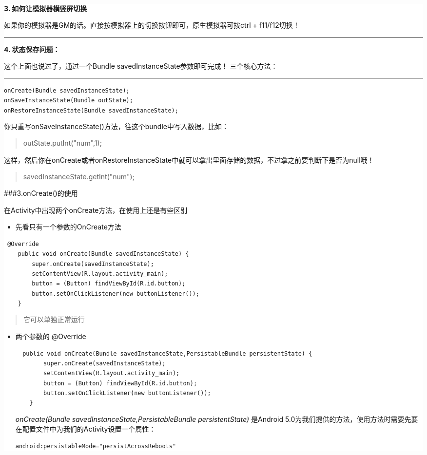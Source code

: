 **3. 如何让模拟器横竖屏切换**

如果你的模拟器是GM的话。直接按模拟器上的切换按钮即可，原生模拟器可按ctrl + f11/f12切换！

------

**4. 状态保存问题：**

这个上面也说过了，通过一个Bundle savedInstanceState参数即可完成！ 三个核心方法：

------

```
onCreate(Bundle savedInstanceState);
onSaveInstanceState(Bundle outState);
onRestoreInstanceState(Bundle savedInstanceState);
```

你只重写onSaveInstanceState()方法，往这个bundle中写入数据，比如：

> outState.putInt("num",1);

这样，然后你在onCreate或者onRestoreInstanceState中就可以拿出里面存储的数据，不过拿之前要判断下是否为null哦！

> savedInstanceState.getInt("num");



###3.onCreate()的使用

在Activity中出现两个onCreate方法，在使用上还是有些区别

* 先看只有一个参数的OnCreate方法

```
 @Override
    public void onCreate(Bundle savedInstanceState) {
        super.onCreate(savedInstanceState);
        setContentView(R.layout.activity_main);
        button = (Button) findViewById(R.id.button);
        button.setOnClickListener(new buttonListener());
    }
```

> 它可以单独正常运行

* 两个参数的 @Override

  ```
    public void onCreate(Bundle savedInstanceState,PersistableBundle persistentState) {
          super.onCreate(savedInstanceState);
          setContentView(R.layout.activity_main);
          button = (Button) findViewById(R.id.button);
          button.setOnClickListener(new buttonListener());
      }
  ```

   *onCreate(Bundle savedInstanceState,PersistableBundle persistentState)* 是Android 5.0为我们提供的方法，使用方法时需要先要在配置文件中为我们的Activity设置一个属性：

  ```
  android:persistableMode="persistAcrossReboots"
  ```

